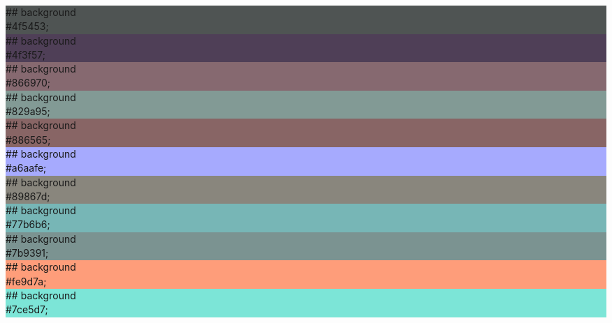 <div style='display: flex; align-items: center; background:#4f5453; markdown=1'>
## background <br> #4f5453;
</div>

<div style='display: flex; align-items: center; background:#4f3f57; markdown=1'>
## background <br> #4f3f57;
</div>

<div style='display: flex; align-items: center; background:#866970; markdown=1'>
## background <br> #866970;
</div>

<div style='display: flex; align-items: center; background:#829a95; markdown=1'>
## background <br> #829a95;
</div>

<div style='display: flex; align-items: center; background:#886565; markdown=1'>
## background <br> #886565;
</div>

<div style='display: flex; align-items: center; background:#a6aafe; markdown=1'>
## background <br> #a6aafe;
</div>

<div style='display: flex; align-items: center; background:#89867d; markdown=1'>
## background <br> #89867d;
</div>

<div style='display: flex; align-items: center; background:#77b6b6; markdown=1'>
## background <br> #77b6b6;
</div>

<div style='display: flex; align-items: center; background:#7b9391; markdown=1'>
## background <br> #7b9391;
</div>

<div style='display: flex; align-items: center; background:#fe9d7a; markdown=1'>
## background <br> #fe9d7a;
</div>

<div style='display: flex; align-items: center; background:#7ce5d7; markdown=1'>
## background <br> #7ce5d7;
</div>
